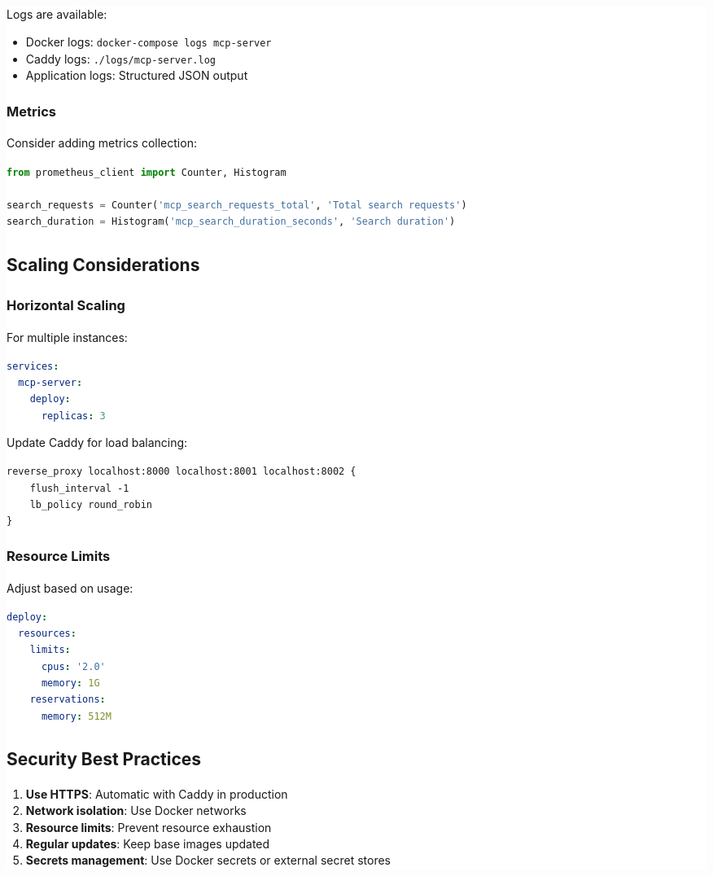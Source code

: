 Logs are available:
- Docker logs: `docker-compose logs mcp-server`
- Caddy logs: `./logs/mcp-server.log`
- Application logs: Structured JSON output

### Metrics

Consider adding metrics collection:

```python
from prometheus_client import Counter, Histogram

search_requests = Counter('mcp_search_requests_total', 'Total search requests')
search_duration = Histogram('mcp_search_duration_seconds', 'Search duration')
```

## Scaling Considerations

### Horizontal Scaling

For multiple instances:

```yaml
services:
  mcp-server:
    deploy:
      replicas: 3
```

Update Caddy for load balancing:

```caddyfile
reverse_proxy localhost:8000 localhost:8001 localhost:8002 {
    flush_interval -1
    lb_policy round_robin
}
```

### Resource Limits

Adjust based on usage:

```yaml
deploy:
  resources:
    limits:
      cpus: '2.0'
      memory: 1G
    reservations:
      memory: 512M
```

## Security Best Practices

1. **Use HTTPS**: Automatic with Caddy in production
2. **Network isolation**: Use Docker networks
3. **Resource limits**: Prevent resource exhaustion
4. **Regular updates**: Keep base images updated
5. **Secrets management**: Use Docker secrets or external secret stores
